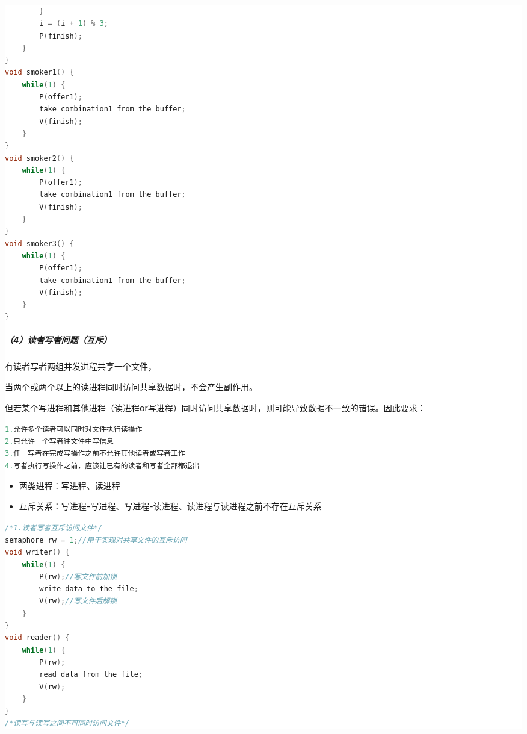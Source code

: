 ```cpp
        }
        i = (i + 1) % 3;
        P(finish);
    }
}
void smoker1() {
    while(1) {
        P(offer1);
        take combination1 from the buffer;
        V(finish);
    }
}
void smoker2() {
    while(1) {
        P(offer1);
        take combination1 from the buffer;
        V(finish);
    }
}
void smoker3() {
    while(1) {
        P(offer1);
        take combination1 from the buffer;
        V(finish);
    }
}
```

##### （4）读者写者问题（互斥）

有读者写者两组并发进程共享一个文件，

当两个或两个以上的读进程同时访问共享数据时，不会产生副作用。

但若某个写进程和其他进程（读进程or写进程）同时访问共享数据时，则可能导致数据不一致的错误。因此要求：

```cpp
1.允许多个读者可以同时对文件执行读操作
2.只允许一个写者往文件中写信息
3.任一写者在完成写操作之前不允许其他读者或写者工作
4.写者执行写操作之前，应该让已有的读者和写者全部都退出
```

- 两类进程：写进程、读进程

- 互斥关系：写进程-写进程、写进程-读进程、读进程与读进程之前不存在互斥关系

```cpp
/*1.读者写者互斥访问文件*/
semaphore rw = 1;//用于实现对共享文件的互斥访问
void writer() {
    while(1) {
        P(rw);//写文件前加锁
        write data to the file;
        V(rw);//写文件后解锁
    }
}
void reader() {
    while(1) {
        P(rw);
        read data from the file;
        V(rw);
    }
}
/*读写与读写之间不可同时访问文件*/
```
